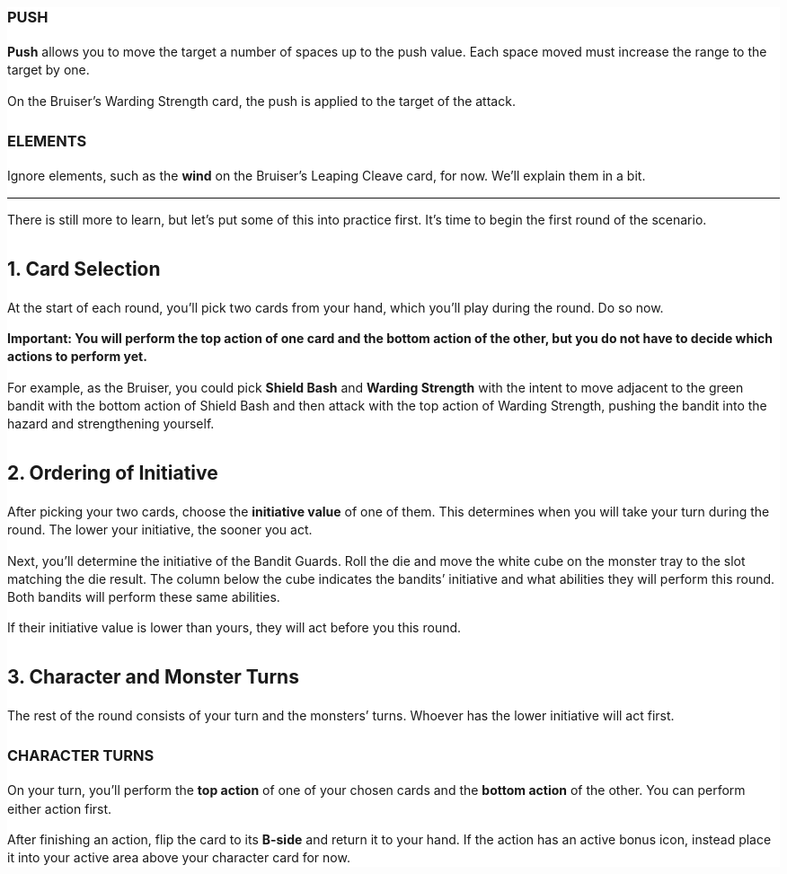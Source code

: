 ### PUSH

**Push** allows you to move the target a number of spaces up to the push value. Each space moved must increase the range to the target by one.

On the Bruiser’s Warding Strength card, the push is applied to the target of the attack.

### ELEMENTS

Ignore elements, such as the **wind** on the Bruiser’s Leaping Cleave card, for now. We’ll explain them in a bit.

---

There is still more to learn, but let’s put some of this into practice first. It’s time to begin the first round of the scenario.

## 1. Card Selection

At the start of each round, you’ll pick two cards from your hand, which you’ll play during the round. Do so now.

**Important: You will perform the top action of one card and the bottom action of the other, but you do not have to decide which actions to perform yet.**

For example, as the Bruiser, you could pick **Shield Bash** and **Warding Strength** with the intent to move adjacent to the green bandit with the bottom action of Shield Bash and then attack with the top action of Warding Strength, pushing the bandit into the hazard and strengthening yourself.

## 2. Ordering of Initiative

After picking your two cards, choose the **initiative value** of one of them. This determines when you will take your turn during the round. The lower your initiative, the sooner you act.

Next, you’ll determine the initiative of the Bandit Guards. Roll the die and move the white cube on the monster tray to the slot matching the die result. The column below the cube indicates the bandits’ initiative and what abilities they will perform this round. Both bandits will perform these same abilities.

If their initiative value is lower than yours, they will act before you this round.

## 3. Character and Monster Turns

The rest of the round consists of your turn and the monsters’ turns. Whoever has the lower initiative will act first.

### CHARACTER TURNS

On your turn, you’ll perform the **top action** of one of your chosen cards and the **bottom action** of the other. You can perform either action first.

After finishing an action, flip the card to its **B-side** and return it to your hand. If the action has an active bonus icon, instead place it into your active area above your character card for now.
